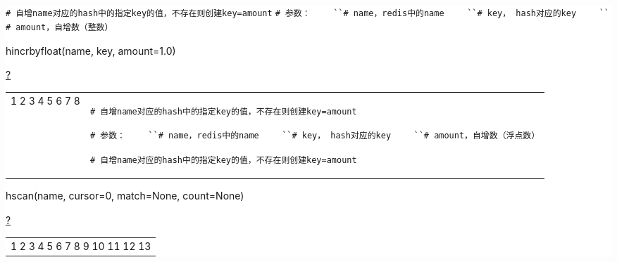 `# 自增name对应的hash中的指定key的值，不存在则创建key=amount`
`# 参数：`
`    ``# name，redis中的name`
`    ``# key， hash对应的key`
`    ``# amount，自增数（整数）`

</td>
</tr>
</tbody>
</table>



hincrbyfloat(name, key, amount=1.0)



[?](#)
<table border="0" cellspacing="0" cellpadding="0">
<tbody>
<tr>
<td class="gutter">
1
2
3
4
5
6
7
8
</td>
<td class="code">

`# 自增name对应的hash中的指定key的值，不存在则创建key=amount`
 
`# 参数：`
`    ``# name，redis中的name`
`    ``# key， hash对应的key`
`    ``# amount，自增数（浮点数）`
 
`# 自增name对应的hash中的指定key的值，不存在则创建key=amount`

</td>
</tr>
</tbody>
</table>



hscan(name, cursor=0, match=None, count=None)



[?](#)
<table border="0" cellspacing="0" cellpadding="0">
<tbody>
<tr>
<td class="gutter">
1
2
3
4
5
6
7
8
9
10
11
12
13